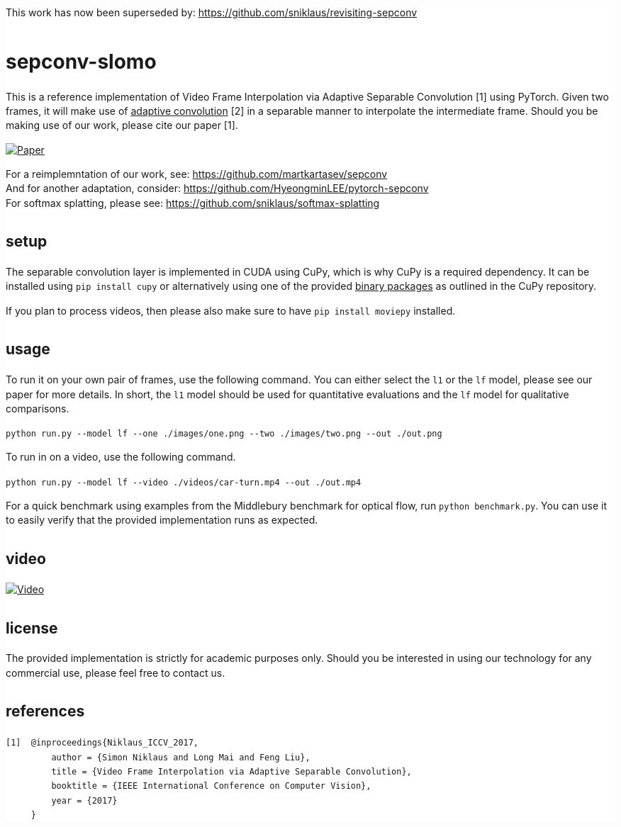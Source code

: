 This work has now been superseded by: https://github.com/sniklaus/revisiting-sepconv

# sepconv-slomo
This is a reference implementation of Video Frame Interpolation via Adaptive Separable Convolution [1] using PyTorch. Given two frames, it will make use of [adaptive convolution](http://sniklaus.com/papers/adaconv) [2] in a separable manner to interpolate the intermediate frame. Should you be making use of our work, please cite our paper [1].

<a href="https://arxiv.org/abs/1708.01692"><img src="http://content.sniklaus.com/sepconv/paper.jpg" alt="Paper" width="100%"></a>

For a reimplemntation of our work, see: https://github.com/martkartasev/sepconv
<br />
And for another adaptation, consider: https://github.com/HyeongminLEE/pytorch-sepconv
<br />
For softmax splatting, please see: https://github.com/sniklaus/softmax-splatting

## setup
The separable convolution layer is implemented in CUDA using CuPy, which is why CuPy is a required dependency. It can be installed using `pip install cupy` or alternatively using one of the provided [binary packages](https://docs.cupy.dev/en/stable/install.html#installing-cupy) as outlined in the CuPy repository.

If you plan to process videos, then please also make sure to have `pip install moviepy` installed.

## usage
To run it on your own pair of frames, use the following command. You can either select the `l1` or the `lf` model, please see our paper for more details. In short, the `l1` model should be used for quantitative evaluations and the `lf` model for qualitative comparisons.

```
python run.py --model lf --one ./images/one.png --two ./images/two.png --out ./out.png
```

To run in on a video, use the following command.

```
python run.py --model lf --video ./videos/car-turn.mp4 --out ./out.mp4
```

For a quick benchmark using examples from the Middlebury benchmark for optical flow, run `python benchmark.py`. You can use it to easily verify that the provided implementation runs as expected.

## video
<a href="http://content.sniklaus.com/sepconv/video.mp4"><img src="http://content.sniklaus.com/sepconv/video.jpg" alt="Video" width="100%"></a>

## license
The provided implementation is strictly for academic purposes only. Should you be interested in using our technology for any commercial use, please feel free to contact us.

## references
```
[1]  @inproceedings{Niklaus_ICCV_2017,
         author = {Simon Niklaus and Long Mai and Feng Liu},
         title = {Video Frame Interpolation via Adaptive Separable Convolution},
         booktitle = {IEEE International Conference on Computer Vision},
         year = {2017}
     }
```
